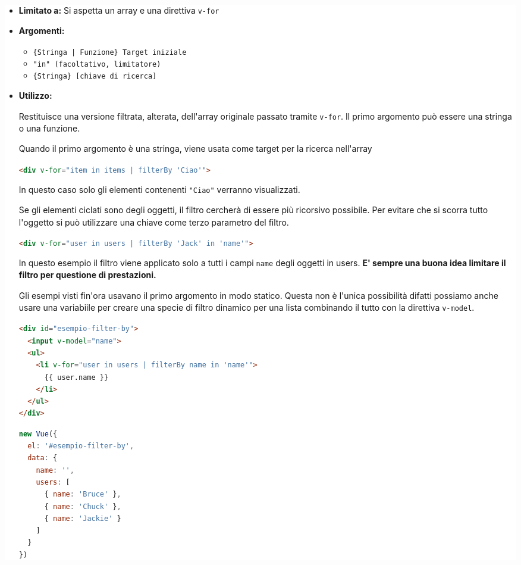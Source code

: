- **Limitato a:** Si aspetta un array e una direttiva `v-for`

- **Argomenti:**
  - `{Stringa | Funzione} Target iniziale`
  - `"in" (facoltativo, limitatore)`
  - `{Stringa} [chiave di ricerca]`

- **Utilizzo:**

  Restituisce una versione filtrata, alterata, dell'array originale passato tramite `v-for`. Il primo argomento può essere una stringa o una funzione.

  Quando il primo argomento è una stringa, viene usata come target per la ricerca nell'array

  ``` html
  <div v-for="item in items | filterBy 'Ciao'">
  ```

  In questo caso solo gli elementi contenenti `"Ciao"` verranno visualizzati.

  Se gli elementi ciclati sono degli oggetti, il filtro cercherà di essere più ricorsivo possibile.
  Per evitare che si scorra tutto l'oggetto si può utilizzare una chiave come terzo parametro del filtro.

  ``` html
  <div v-for="user in users | filterBy 'Jack' in 'name'">
  ```

  In questo esempio il filtro viene applicato solo a tutti i campi `name` degli oggetti in users. **E' sempre una buona idea limitare il filtro per questione di prestazioni.**

  Gli esempi visti fin'ora usavano il primo argomento in modo statico. Questa non è l'unica possibilità difatti possiamo anche usare una variabiile per creare
  una specie di filtro dinamico per una lista combinando il tutto con la direttiva `v-model`.

  ``` html
  <div id="esempio-filter-by">
    <input v-model="name">
    <ul>
      <li v-for="user in users | filterBy name in 'name'">
        {{ user.name }}
      </li>
    </ul>
  </div>
  ```

  ``` js
  new Vue({
    el: '#esempio-filter-by',
    data: {
      name: '',
      users: [
        { name: 'Bruce' },
        { name: 'Chuck' },
        { name: 'Jackie' }
      ]
    }
  })
  ```
